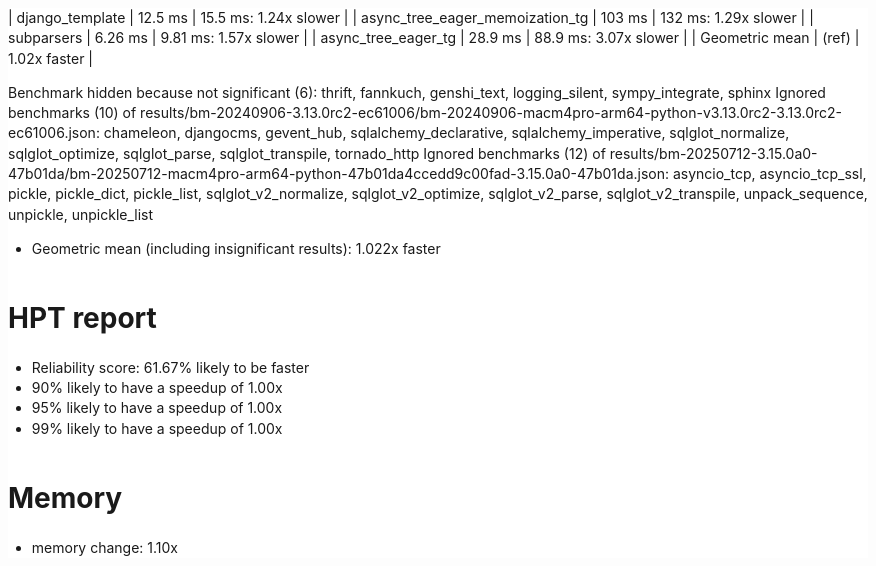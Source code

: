 | django_template                  | 12.5 ms                                                        | 15.5 ms: 1.24x slower                                                   |
| async_tree_eager_memoization_tg  | 103 ms                                                         | 132 ms: 1.29x slower                                                    |
| subparsers                       | 6.26 ms                                                        | 9.81 ms: 1.57x slower                                                   |
| async_tree_eager_tg              | 28.9 ms                                                        | 88.9 ms: 3.07x slower                                                   |
| Geometric mean                   | (ref)                                                          | 1.02x faster                                                            |

Benchmark hidden because not significant (6): thrift, fannkuch, genshi_text, logging_silent, sympy_integrate, sphinx
Ignored benchmarks (10) of results/bm-20240906-3.13.0rc2-ec61006/bm-20240906-macm4pro-arm64-python-v3.13.0rc2-3.13.0rc2-ec61006.json: chameleon, djangocms, gevent_hub, sqlalchemy_declarative, sqlalchemy_imperative, sqlglot_normalize, sqlglot_optimize, sqlglot_parse, sqlglot_transpile, tornado_http
Ignored benchmarks (12) of results/bm-20250712-3.15.0a0-47b01da/bm-20250712-macm4pro-arm64-python-47b01da4ccedd9c00fad-3.15.0a0-47b01da.json: asyncio_tcp, asyncio_tcp_ssl, pickle, pickle_dict, pickle_list, sqlglot_v2_normalize, sqlglot_v2_optimize, sqlglot_v2_parse, sqlglot_v2_transpile, unpack_sequence, unpickle, unpickle_list

- Geometric mean (including insignificant results): 1.022x faster

# HPT report

- Reliability score: 61.67% likely to be faster
- 90% likely to have a speedup of 1.00x
- 95% likely to have a speedup of 1.00x
- 99% likely to have a speedup of 1.00x

# Memory
- memory change: 1.10x